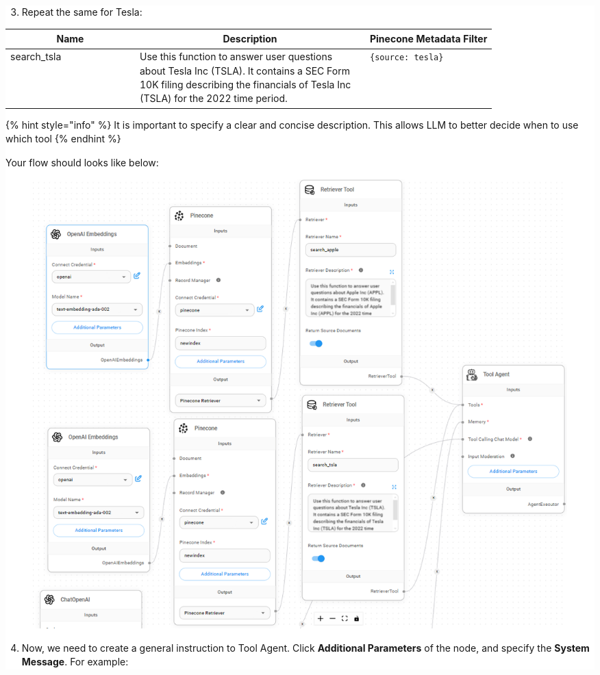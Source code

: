 3. Repeat the same for Tesla:

<table><thead><tr><th width="175">Name</th><th width="322">Description</th><th>Pinecone Metadata Filter</th></tr></thead><tbody><tr><td>search_tsla</td><td>Use this function to answer user questions about Tesla Inc (TSLA). It contains a SEC Form 10K filing describing the financials of Tesla Inc (TSLA) for the 2022 time period.</td><td><code>{source: tesla}</code></td></tr></tbody></table>

{% hint style="info" %}
It is important to specify a clear and concise description. This allows LLM to better decide when to use which tool
{% endhint %}

Your flow should looks like below:

<figure><img src="../.gitbook/assets/image--154-.png" alt=""><figcaption></figcaption></figure>

4. Now, we need to create a general instruction to Tool Agent. Click **Additional Parameters** of the node, and specify the **System Message**. For example:
